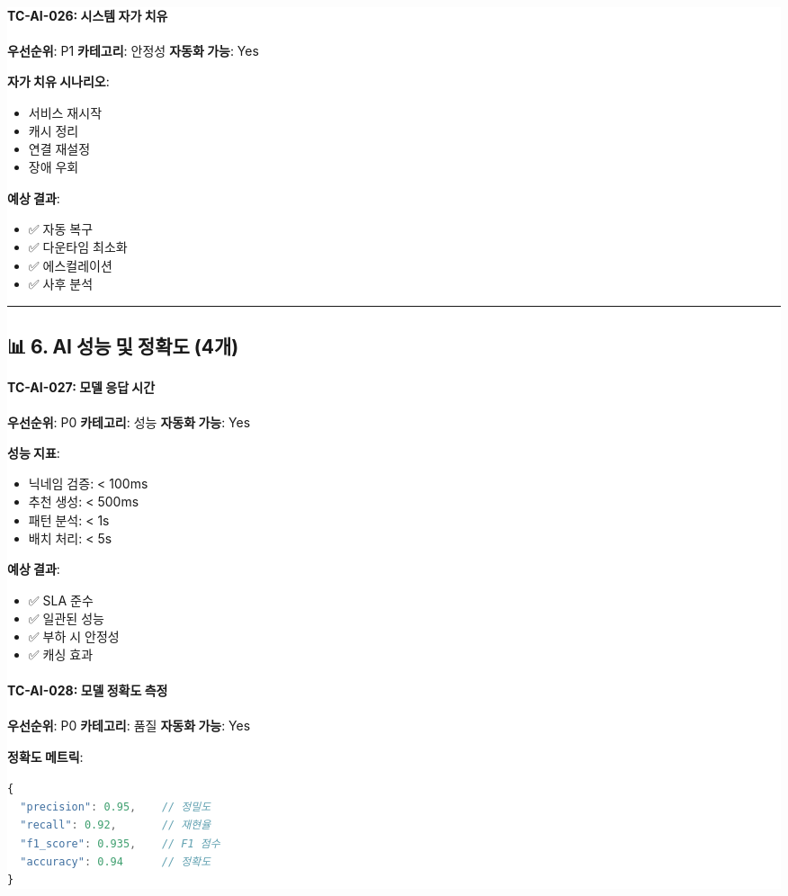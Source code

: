 #### TC-AI-026: 시스템 자가 치유
**우선순위**: P1
**카테고리**: 안정성
**자동화 가능**: Yes

**자가 치유 시나리오**:
- 서비스 재시작
- 캐시 정리
- 연결 재설정
- 장애 우회

**예상 결과**:
- ✅ 자동 복구
- ✅ 다운타임 최소화
- ✅ 에스컬레이션
- ✅ 사후 분석

---

## 📊 6. AI 성능 및 정확도 (4개)

#### TC-AI-027: 모델 응답 시간
**우선순위**: P0
**카테고리**: 성능
**자동화 가능**: Yes

**성능 지표**:
- 닉네임 검증: < 100ms
- 추천 생성: < 500ms
- 패턴 분석: < 1s
- 배치 처리: < 5s

**예상 결과**:
- ✅ SLA 준수
- ✅ 일관된 성능
- ✅ 부하 시 안정성
- ✅ 캐싱 효과

#### TC-AI-028: 모델 정확도 측정
**우선순위**: P0
**카테고리**: 품질
**자동화 가능**: Yes

**정확도 메트릭**:
```javascript
{
  "precision": 0.95,    // 정밀도
  "recall": 0.92,       // 재현율
  "f1_score": 0.935,    // F1 점수
  "accuracy": 0.94      // 정확도
}
```
